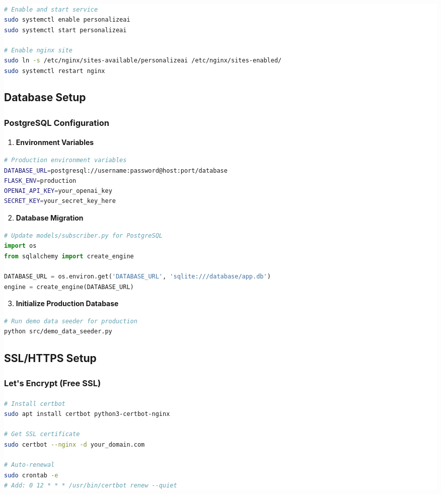 ```bash
# Enable and start service
sudo systemctl enable personalizeai
sudo systemctl start personalizeai

# Enable nginx site
sudo ln -s /etc/nginx/sites-available/personalizeai /etc/nginx/sites-enabled/
sudo systemctl restart nginx
```

## Database Setup

### PostgreSQL Configuration

1. **Environment Variables**
```bash
# Production environment variables
DATABASE_URL=postgresql://username:password@host:port/database
FLASK_ENV=production
OPENAI_API_KEY=your_openai_key
SECRET_KEY=your_secret_key_here
```

2. **Database Migration**
```python
# Update models/subscriber.py for PostgreSQL
import os
from sqlalchemy import create_engine

DATABASE_URL = os.environ.get('DATABASE_URL', 'sqlite:///database/app.db')
engine = create_engine(DATABASE_URL)
```

3. **Initialize Production Database**
```bash
# Run demo data seeder for production
python src/demo_data_seeder.py
```

## SSL/HTTPS Setup

### Let's Encrypt (Free SSL)

```bash
# Install certbot
sudo apt install certbot python3-certbot-nginx

# Get SSL certificate
sudo certbot --nginx -d your_domain.com

# Auto-renewal
sudo crontab -e
# Add: 0 12 * * * /usr/bin/certbot renew --quiet
```
